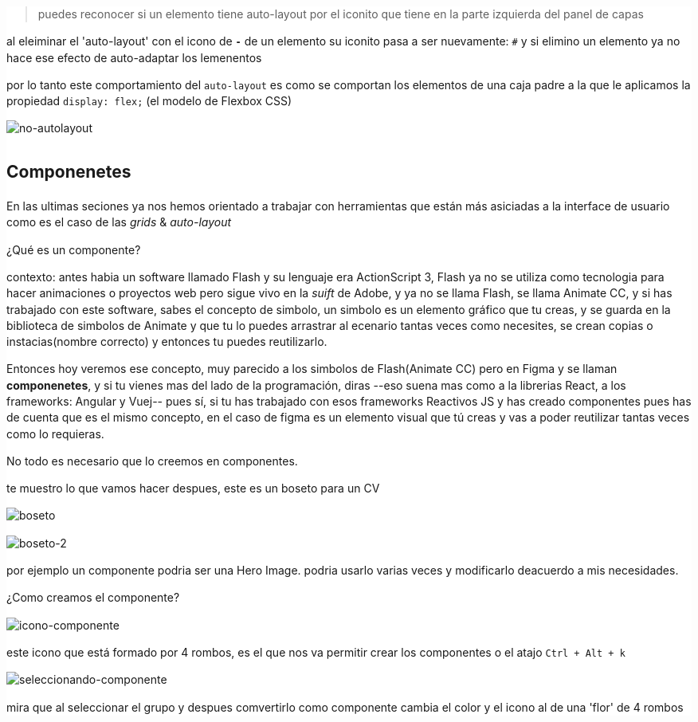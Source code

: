 > puedes reconocer si un elemento tiene auto-layout por el iconito que tiene en la parte izquierda del panel de capas

al eleiminar el 'auto-layout' con el icono de **`-`** de un elemento su iconito pasa a ser nuevamente: `#`  y si elimino un elemento ya no hace ese efecto de auto-adaptar los lemenentos

por lo tanto este comportamiento del `auto-layout` es como se comportan los elementos de una caja padre a la que le aplicamos la propiedad `display: flex;` (el modelo de Flexbox CSS)

![no-autolayout](/assets/no-autolayout.png)

## Componenetes



En las ultimas seciones ya nos hemos orientado a trabajar con herramientas que están más asiciadas a la interface de usuario como es el caso de las _grids_ & _auto-layout_ 

¿Qué es un componente?

contexto: antes habia un software llamado Flash y su lenguaje era ActionScript 3, Flash ya no se utiliza como tecnologia para hacer animaciones o proyectos web pero sigue vivo en la _suift_ de Adobe, y ya no se llama Flash, se llama Animate CC, y si has trabajado con este software, sabes el concepto de simbolo, un simbolo es un elemento gráfico que tu creas, y se guarda en la biblioteca de simbolos de Animate y que tu lo puedes arrastrar al ecenario tantas veces como necesites, se crean copias o instacias(nombre correcto) y entonces tu puedes reutilizarlo.

Entonces hoy veremos ese concepto, muy parecido a los simbolos de Flash(Animate CC) pero en Figma y se llaman **componenetes**, y si tu vienes mas del lado de la programación, diras --eso suena mas como a la librerias React, a los frameworks: Angular y Vuej-- pues sí, si tu has trabajado con esos frameworks Reactivos JS y has creado componentes pues has de cuenta que es el mismo concepto, en el caso de figma es un elemento visual que tú creas y vas a poder reutilizar tantas veces como lo requieras.

No todo es necesario que lo creemos en componentes.

te muestro lo que vamos hacer despues, este es un boseto para un CV

![boseto](/assets/boseto.png)

![boseto-2](/assets/boseto-2.png)

por ejemplo un componente podria ser una Hero Image. podria usarlo varias veces y modificarlo deacuerdo a mis necesidades.

¿Como creamos el componente?

![icono-componente](/assets/icono-crear-componente.png)

este icono que está formado por 4 rombos, es el que nos va permitir crear los componentes o el atajo `Ctrl + Alt + k` 

![seleccionando-componente](/assets/selecionando-componente.png)

mira que al seleccionar el grupo y despues comvertirlo como componente cambia el color y el icono al de una 'flor' de 4 rombos
